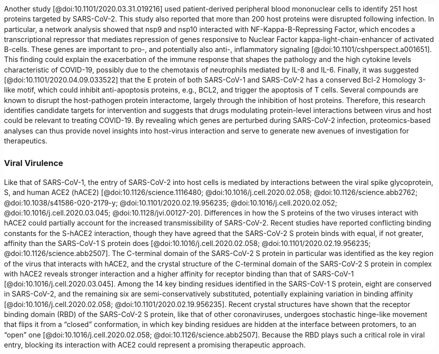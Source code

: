 Another study [@doi:10.1101/2020.03.31.019216] used patient-derived peripheral blood mononuclear cells to identify 251 host proteins targeted by SARS-CoV-2.
This study also reported that more than 200 host proteins were disrupted following infection.
In particular, a network analysis showed that nsp9 and nsp10 interacted with NF-Kappa-B-Repressing Factor, which encodes a transcriptional repressor that mediates repression of genes responsive to Nuclear Factor kappa-light-chain-enhancer of activated B-cells.
These genes are important to pro-, and potentially also anti-, inflammatory signaling [@doi:10.1101/cshperspect.a001651].
This finding could explain the exacerbation of the immune response that shapes the pathology and the high cytokine levels characteristic of COVID-19, possibly due to the chemotaxis of neutrophils mediated by IL-8 and IL-6.
Finally, it was suggested [@doi:10.1101/2020.04.09.033522] that the E protein of both SARS-CoV-1 and SARS-CoV-2 has a conserved Bcl-2 Homology 3-like motif, which could inhibit anti-apoptosis proteins, e.g., BCL2, and trigger the apoptosis of T cells.
Several compounds are known to disrupt the host-pathogen protein interactome, largely through the inhibition of host proteins.
Therefore, this research identifies candidate targets for intervention and suggests that drugs modulating protein-level interactions between virus and host could be relevant to treating COVID-19.
By revealing which genes are perturbed during SARS-CoV-2 infection, proteomics-based analyses can thus provide novel insights into host-virus interaction and serve to generate new avenues of investigation for therapeutics.

### Viral Virulence

Like that of SARS-CoV-1, the entry of SARS-CoV-2 into host cells is mediated by interactions between the viral spike glycoprotein, S, and human ACE2 (hACE2) [@doi:10.1126/science.1116480; @doi:10.1016/j.cell.2020.02.058; @doi:10.1126/science.abb2762; @doi:10.1038/s41586-020-2179-y; @doi:10.1101/2020.02.19.956235; @doi:10.1016/j.cell.2020.02.052; @doi:10.1016/j.cell.2020.03.045; @doi:10.1128/jvi.00127-20].
Differences in how the S proteins of the two viruses interact with hACE2 could partially account for the increased transmissibility of SARS-CoV-2.
Recent studies have reported conflicting binding constants for the S-hACE2 interaction, though they have agreed that the SARS-CoV-2 S protein binds with equal, if not greater, affinity than the SARS-CoV-1 S protein does [@doi:10.1016/j.cell.2020.02.058; @doi:10.1101/2020.02.19.956235; @doi:10.1126/science.abb2507].
The C-terminal domain of the SARS-CoV-2 S protein in particular was identified as the key region of the virus that interacts with hACE2, and the crystal structure of the C-terminal domain of the SARS-CoV-2 S protein in complex with hACE2 reveals stronger interaction and a higher affinity for receptor binding than that of SARS-CoV-1 [@doi:10.1016/j.cell.2020.03.045].
Among the 14 key binding residues identified in the SARS-CoV-1 S protein, eight are conserved in SARS-CoV-2, and the remaining six are semi-conservatively substituted, potentially explaining variation in binding affinity [@doi:10.1016/j.cell.2020.02.058; @doi:10.1101/2020.02.19.956235].
Recent crystal structures have shown that the receptor binding domain (RBD) of the SARS-CoV-2 S protein, like that of other coronaviruses, undergoes stochastic hinge-like movement that flips it from a “closed” conformation, in which key binding residues are hidden at the interface between protomers, to an “open” one [@doi:10.1016/j.cell.2020.02.058; @doi:10.1126/science.abb2507].
Because the RBD plays such a critical role in viral entry, blocking its interaction with ACE2 could represent a promising therapeutic approach.
